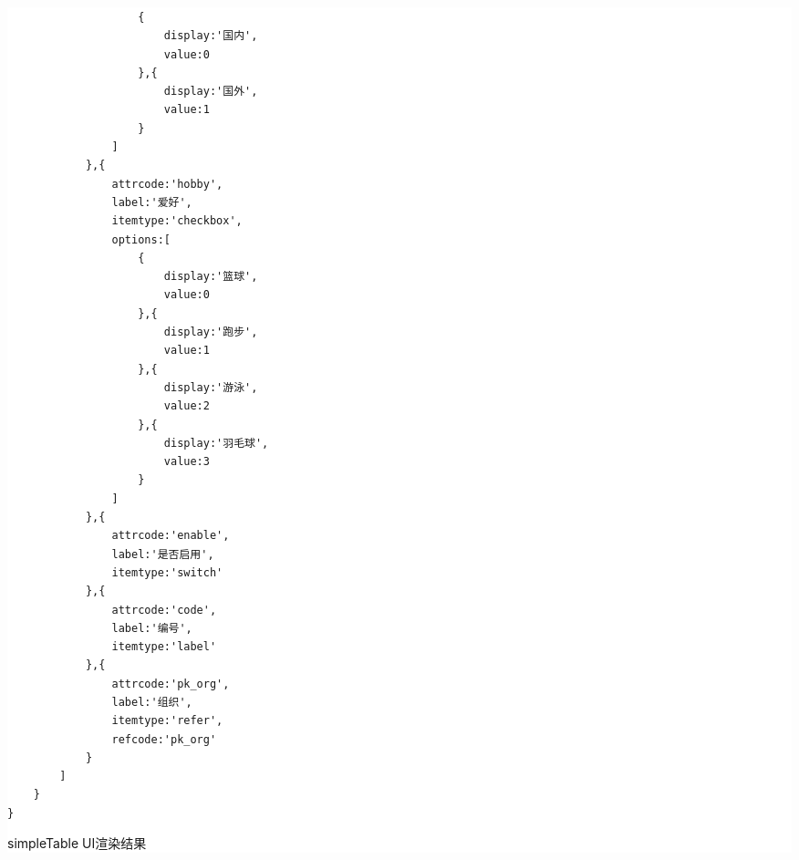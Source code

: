 ```
					{
						display:'国内',
						value:0
					},{
						display:'国外',
						value:1
					}
				]
			},{
				attrcode:'hobby',
				label:'爱好',
				itemtype:'checkbox',
				options:[
					{
						display:'篮球',
						value:0
					},{
						display:'跑步',
						value:1
					},{
						display:'游泳',
						value:2
					},{
						display:'羽毛球',
						value:3
					}
				]
			},{
				attrcode:'enable',
				label:'是否启用',
				itemtype:'switch'
			},{
				attrcode:'code',
				label:'编号',
				itemtype:'label'
			},{
				attrcode:'pk_org',
				label:'组织',
				itemtype:'refer',
				refcode:'pk_org'
			}
        ]
    }
}

```

simpleTable UI渲染结果
